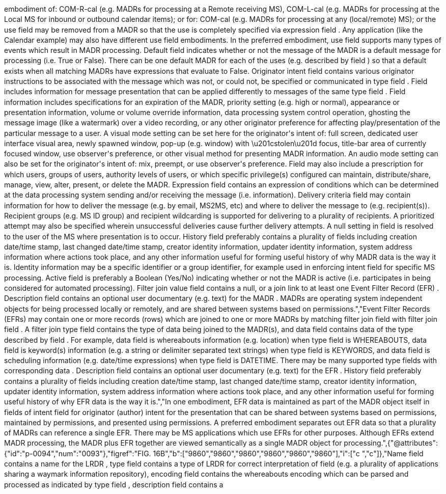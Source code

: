 embodiment of: COM-R-cal (e.g. MADRs for processing at a Remote receiving MS), COM-L-cal (e.g. MADRs for processing at the Local MS for inbound or outbound calendar items); or for: COM-cal (e.g. MADRs for processing at any (local\/remote) MS); or the use field may be removed from a MADR so that the use is completely specified via expression field . Any application (like the Calendar example) may also have different use field embodiments. In the preferred embodiment, use field supports many types of events which result in MADR processing. Default field indicates whether or not the message of the MADR  is a default message for processing (i.e. True or False). There can be one default MADR for each of the uses (e.g. described by field ) so that a default exists when all matching MADRs have expressions that evaluate to False. Originator intent field contains various originator instructions to be associated with the message which was not, or could not, be specified or communicated in type field . Field includes information for message presentation that can be applied differently to messages of the same type field . Field information includes specifications for an expiration of the MADR, priority setting (e.g. high or normal), appearance or presentation information, volume or volume override information, data processing system control operation, ghosting the message image (like a watermark) over a video recording, or any other originator preference for affecting play\/presentation of the particular message to a user. A visual mode setting can be set here for the originator's intent of: full screen, dedicated user interface visual area, newly spawned window, pop-up (e.g. window) with \u201cstolen\u201d focus, title-bar area of currently focused window, use observer's preference, or other visual method for presenting MADR information. An audio mode setting can also be set for the originator's intent of: mix, preempt, or use observer's preference. Field may also include a prescription for which users, groups of users, authority levels of users, or which specific privilege(s) configured can maintain, distribute\/share, manage, view, alter, present, or delete the MADR. Expression field contains an expression of conditions which can be determined at the data processing system sending and\/or receiving the message (i.e. information). Delivery criteria field may contain information for how to deliver the message (e.g. by email, MS2MS, etc) and where to deliver the message to (e.g. recipient(s)). Recipient groups (e.g. MS ID group) and recipient wildcarding is supported for delivering to a plurality of recipients. A prioritized attempt may also be specified wherein unsuccessful deliveries cause further delivery attempts. A null setting in field is resolved to the user of the MS where presentation is to occur. History field preferably contains a plurality of fields including creation date\/time stamp, last changed date\/time stamp, creator identity information, updater identity information, system address information where actions took place, and any other information useful for forming useful history of why MADR data is the way it is. Identity information may be a specific identifier or a group identifier, for example used in enforcing intent field for specific MS processing. Active field is preferably a Boolean (Yes\/No) indicating whether or not the MADR is active (i.e. participates in being considered for automated processing). Filter join value field contains a null, or a join link to at least one Event Filter Record (EFR) . Description field contains an optional user documentary (e.g. text) for the MADR . MADRs are operating system independent objects for being processed locally or remotely, and are shared between systems based on permissions.","Event Filter Records (EFRs)  may contain one or more records (rows) which are joined to one or more MADRs by matching filter join field with filter join field . A filter join type field contains the type of data being joined to the MADR(s), and data field contains data of the type described by field . For example, data field is whereabouts information (e.g. location) when type field is WHEREABOUTS, data field is keyword(s) information (e.g. a string or delimiter separated text strings) when type field is KEYWORDS, and data field is scheduling information (e.g. date\/time expressions) when type field is DATETIME. There may be many supported type fields with corresponding data . Description field contains an optional user documentary (e.g. text) for the EFR . History field preferably contains a plurality of fields including creation date\/time stamp, last changed date\/time stamp, creator identity information, updater identity information, system address information where actions took place, and any other information useful for forming useful history of why EFR data is the way it is.","In one embodiment, EFR data is maintained as part of the MADR object itself in fields of intent field for originator (author) intent for the presentation that can be shared between systems based on permissions, maintained by permissions, and presented using permissions. A preferred embodiment separates out EFR data so that a plurality of MADRs can reference a single EFR. There may be MS applications which use EFRs for other purposes. Although EFRs extend MADR processing, the MADR plus EFR together are viewed semantically as a single MADR object for processing.",{"@attributes":{"id":"p-0094","num":"0093"},"figref":"FIG. 16B","b":["9860","9860","9860","9860","9860","9860"],"i":["c ","c"]},"Name field contains a name for the LRDR , type field contains a type of LRDR for correct interpretation of field (e.g. a plurality of applications sharing a waymark information repository), encoding field contains the whereabouts encoding which can be parsed and processed as indicated by type field , description field contains a